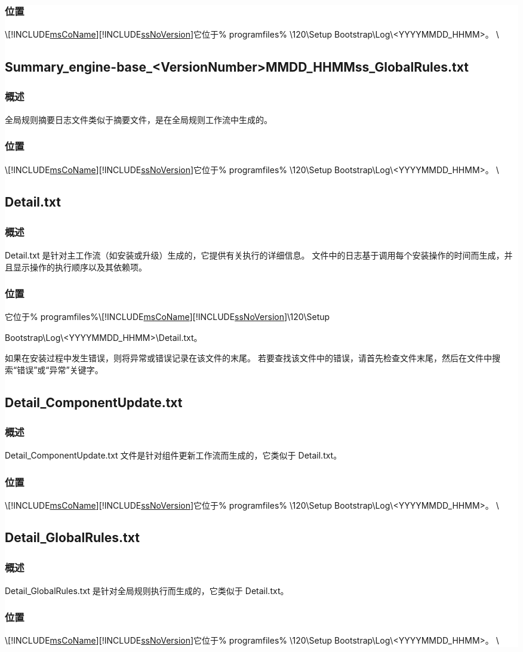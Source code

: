 ### <a name="location"></a>位置  
 \\[!INCLUDE[msCoName](../../includes/msconame-md.md)][!INCLUDE[ssNoVersion](../../includes/ssnoversion-md.md)]它位于% programfiles% \120\Setup Bootstrap\Log\\<YYYYMMDD_HHMM>。 \\  
  
## <a name="summary_engine-base_versionnumbermmdd_hhmmss_globalrulestxt"></a>Summary_engine-base_\<VersionNumber>MMDD_HHMMss_GlobalRules.txt  
  
### <a name="overview"></a>概述  
 全局规则摘要日志文件类似于摘要文件，是在全局规则工作流中生成的。  
  
### <a name="location"></a>位置  
 \\[!INCLUDE[msCoName](../../includes/msconame-md.md)][!INCLUDE[ssNoVersion](../../includes/ssnoversion-md.md)]它位于% programfiles% \120\Setup Bootstrap\Log\\<YYYYMMDD_HHMM>。 \\  
  
## <a name="detailtxt"></a>Detail.txt  
  
### <a name="overview"></a>概述  
 Detail.txt 是针对主工作流（如安装或升级）生成的，它提供有关执行的详细信息。 文件中的日志基于调用每个安装操作的时间而生成，并且显示操作的执行顺序以及其依赖项。  
  
### <a name="location"></a>位置  
 它位于% programfiles%\\[!INCLUDE[msCoName](../../includes/msconame-md.md)][!INCLUDE[ssNoVersion](../../includes/ssnoversion-md.md)]\120\Setup  
  
 Bootstrap\Log\\<YYYYMMDD_HHMM>\Detail.txt。  
  
 如果在安装过程中发生错误，则将异常或错误记录在该文件的末尾。 若要查找该文件中的错误，请首先检查文件末尾，然后在文件中搜索“错误”或“异常”关键字。  
  
## <a name="detail_componentupdatetxt"></a>Detail_ComponentUpdate.txt  
  
### <a name="overview"></a>概述  
 Detail_ComponentUpdate.txt 文件是针对组件更新工作流而生成的，它类似于 Detail.txt。  
  
### <a name="location"></a>位置  
 \\[!INCLUDE[msCoName](../../includes/msconame-md.md)][!INCLUDE[ssNoVersion](../../includes/ssnoversion-md.md)]它位于% programfiles% \120\Setup Bootstrap\Log\\<YYYYMMDD_HHMM>。 \\  
  
## <a name="detail_globalrulestxt"></a>Detail_GlobalRules.txt  
  
### <a name="overview"></a>概述  
 Detail_GlobalRules.txt 是针对全局规则执行而生成的，它类似于 Detail.txt。  
  
### <a name="location"></a>位置  
 \\[!INCLUDE[msCoName](../../includes/msconame-md.md)][!INCLUDE[ssNoVersion](../../includes/ssnoversion-md.md)]它位于% programfiles% \120\Setup Bootstrap\Log\\<YYYYMMDD_HHMM>。 \\  
  